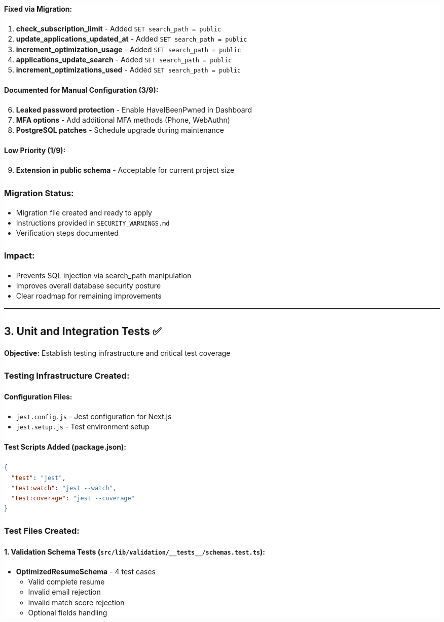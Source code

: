 #### Fixed via Migration:
1. **check_subscription_limit** - Added `SET search_path = public`
2. **update_applications_updated_at** - Added `SET search_path = public`
3. **increment_optimization_usage** - Added `SET search_path = public`
4. **applications_update_search** - Added `SET search_path = public`
5. **increment_optimizations_used** - Added `SET search_path = public`

#### Documented for Manual Configuration (3/9):
6. **Leaked password protection** - Enable HaveIBeenPwned in Dashboard
7. **MFA options** - Add additional MFA methods (Phone, WebAuthn)
8. **PostgreSQL patches** - Schedule upgrade during maintenance

#### Low Priority (1/9):
9. **Extension in public schema** - Acceptable for current project size

### Migration Status:
- Migration file created and ready to apply
- Instructions provided in `SECURITY_WARNINGS.md`
- Verification steps documented

### Impact:
- Prevents SQL injection via search_path manipulation
- Improves overall database security posture
- Clear roadmap for remaining improvements

---

## 3. Unit and Integration Tests ✅

**Objective:** Establish testing infrastructure and critical test coverage

### Testing Infrastructure Created:

#### Configuration Files:
- `jest.config.js` - Jest configuration for Next.js
- `jest.setup.js` - Test environment setup

#### Test Scripts Added (package.json):
```json
{
  "test": "jest",
  "test:watch": "jest --watch",
  "test:coverage": "jest --coverage"
}
```

### Test Files Created:

#### 1. Validation Schema Tests (`src/lib/validation/__tests__/schemas.test.ts`):
- **OptimizedResumeSchema** - 4 test cases
  - Valid complete resume
  - Invalid email rejection
  - Invalid match score rejection
  - Optional fields handling
